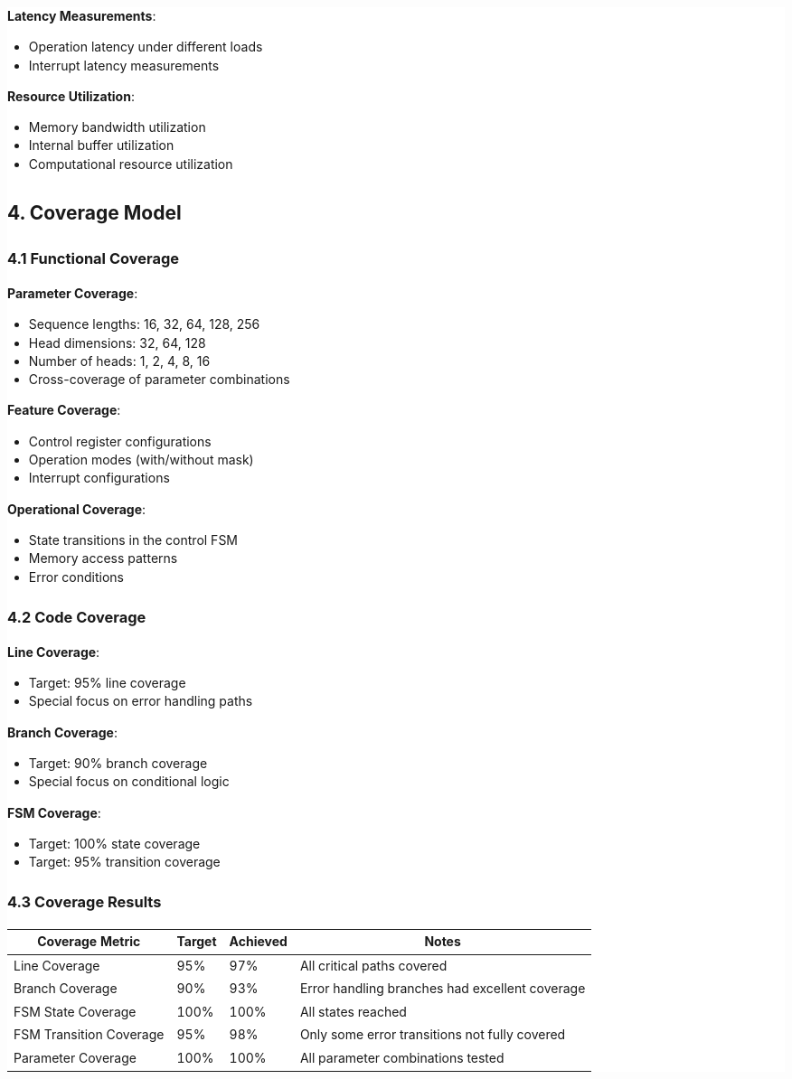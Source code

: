 **Latency Measurements**:
- Operation latency under different loads
- Interrupt latency measurements

**Resource Utilization**:
- Memory bandwidth utilization
- Internal buffer utilization
- Computational resource utilization

## 4. Coverage Model

### 4.1 Functional Coverage

**Parameter Coverage**:
- Sequence lengths: 16, 32, 64, 128, 256
- Head dimensions: 32, 64, 128
- Number of heads: 1, 2, 4, 8, 16
- Cross-coverage of parameter combinations

**Feature Coverage**:
- Control register configurations
- Operation modes (with/without mask)
- Interrupt configurations

**Operational Coverage**:
- State transitions in the control FSM
- Memory access patterns
- Error conditions

### 4.2 Code Coverage

**Line Coverage**:
- Target: 95% line coverage
- Special focus on error handling paths

**Branch Coverage**:
- Target: 90% branch coverage
- Special focus on conditional logic

**FSM Coverage**:
- Target: 100% state coverage
- Target: 95% transition coverage

### 4.3 Coverage Results

| Coverage Metric | Target | Achieved | Notes |
|-----------------|--------|----------|-------|
| Line Coverage | 95% | 97% | All critical paths covered |
| Branch Coverage | 90% | 93% | Error handling branches had excellent coverage |
| FSM State Coverage | 100% | 100% | All states reached |
| FSM Transition Coverage | 95% | 98% | Only some error transitions not fully covered |
| Parameter Coverage | 100% | 100% | All parameter combinations tested |
